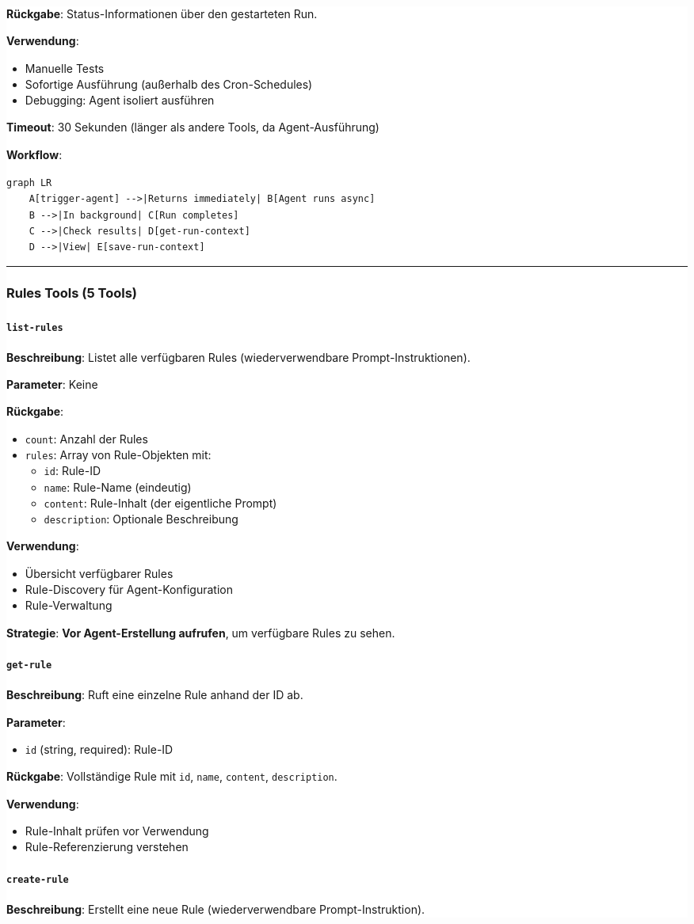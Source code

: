 **Rückgabe**: Status-Informationen über den gestarteten Run.

**Verwendung**:
- Manuelle Tests
- Sofortige Ausführung (außerhalb des Cron-Schedules)
- Debugging: Agent isoliert ausführen

**Timeout**: 30 Sekunden (länger als andere Tools, da Agent-Ausführung)

**Workflow**:
```mermaid
graph LR
    A[trigger-agent] -->|Returns immediately| B[Agent runs async]
    B -->|In background| C[Run completes]
    C -->|Check results| D[get-run-context]
    D -->|View| E[save-run-context]
```

---

### Rules Tools (5 Tools)

#### `list-rules`
**Beschreibung**: Listet alle verfügbaren Rules (wiederverwendbare Prompt-Instruktionen).

**Parameter**: Keine

**Rückgabe**:
- `count`: Anzahl der Rules
- `rules`: Array von Rule-Objekten mit:
  - `id`: Rule-ID
  - `name`: Rule-Name (eindeutig)
  - `content`: Rule-Inhalt (der eigentliche Prompt)
  - `description`: Optionale Beschreibung

**Verwendung**:
- Übersicht verfügbarer Rules
- Rule-Discovery für Agent-Konfiguration
- Rule-Verwaltung

**Strategie**: **Vor Agent-Erstellung aufrufen**, um verfügbare Rules zu sehen.

#### `get-rule`
**Beschreibung**: Ruft eine einzelne Rule anhand der ID ab.

**Parameter**:
- `id` (string, required): Rule-ID

**Rückgabe**: Vollständige Rule mit `id`, `name`, `content`, `description`.

**Verwendung**:
- Rule-Inhalt prüfen vor Verwendung
- Rule-Referenzierung verstehen

#### `create-rule`
**Beschreibung**: Erstellt eine neue Rule (wiederverwendbare Prompt-Instruktion).
